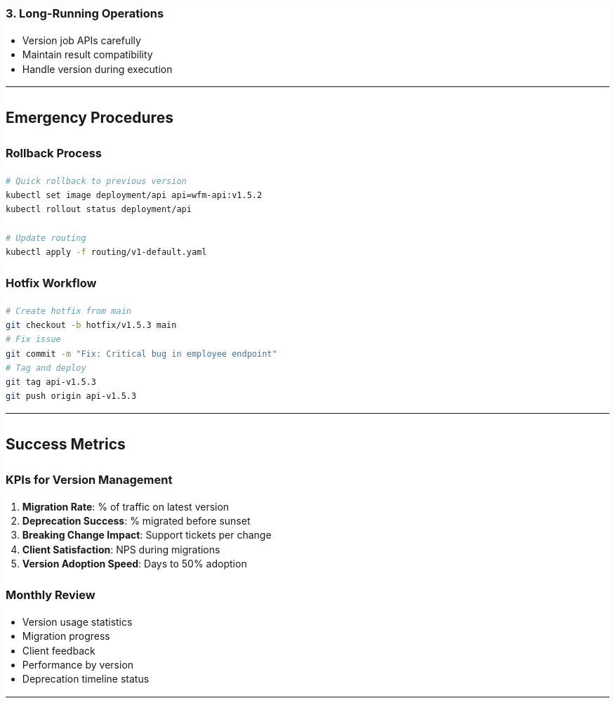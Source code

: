### 3. **Long-Running Operations**
- Version job APIs carefully
- Maintain result compatibility
- Handle version during execution

---

## Emergency Procedures

### Rollback Process
```bash
# Quick rollback to previous version
kubectl set image deployment/api api=wfm-api:v1.5.2
kubectl rollout status deployment/api

# Update routing
kubectl apply -f routing/v1-default.yaml
```

### Hotfix Workflow
```bash
# Create hotfix from main
git checkout -b hotfix/v1.5.3 main
# Fix issue
git commit -m "Fix: Critical bug in employee endpoint"
# Tag and deploy
git tag api-v1.5.3
git push origin api-v1.5.3
```

---

## Success Metrics

### KPIs for Version Management
1. **Migration Rate**: % of traffic on latest version
2. **Deprecation Success**: % migrated before sunset
3. **Breaking Change Impact**: Support tickets per change
4. **Client Satisfaction**: NPS during migrations
5. **Version Adoption Speed**: Days to 50% adoption

### Monthly Review
- Version usage statistics
- Migration progress
- Client feedback
- Performance by version
- Deprecation timeline status

---
